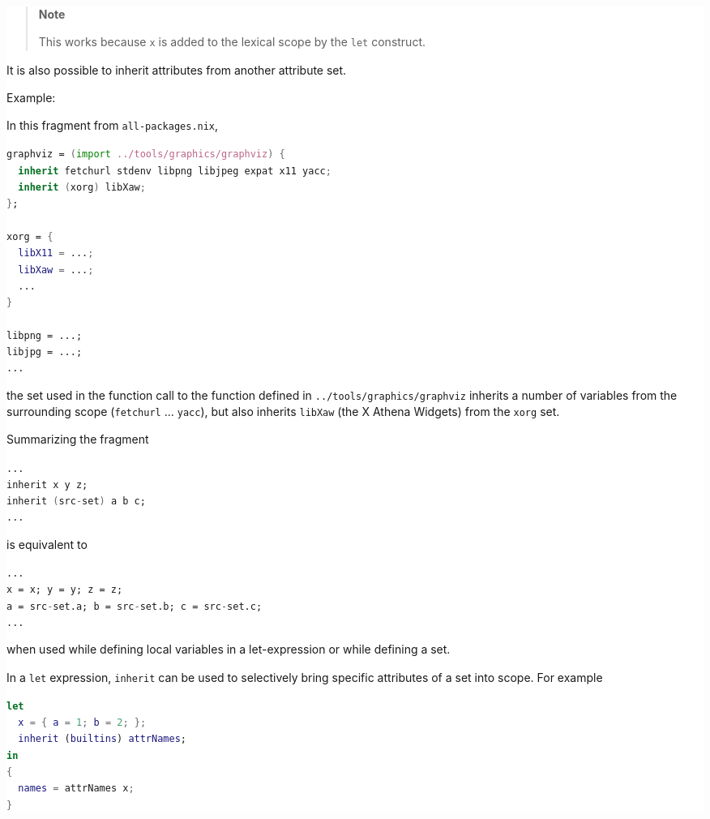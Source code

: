 > **Note**
>
> This works because `x` is added to the lexical scope by the `let` construct.

It is also possible to inherit attributes from another attribute set.

Example:

In this fragment from `all-packages.nix`,

```nix
graphviz = (import ../tools/graphics/graphviz) {
  inherit fetchurl stdenv libpng libjpeg expat x11 yacc;
  inherit (xorg) libXaw;
};

xorg = {
  libX11 = ...;
  libXaw = ...;
  ...
}

libpng = ...;
libjpg = ...;
...
```

the set used in the function call to the function defined in
`../tools/graphics/graphviz` inherits a number of variables from the
surrounding scope (`fetchurl` ... `yacc`), but also inherits `libXaw`
(the X Athena Widgets) from the `xorg` set.

Summarizing the fragment

```nix
...
inherit x y z;
inherit (src-set) a b c;
...
```

is equivalent to

```nix
...
x = x; y = y; z = z;
a = src-set.a; b = src-set.b; c = src-set.c;
...
```

when used while defining local variables in a let-expression or while
defining a set.

In a `let` expression, `inherit` can be used to selectively bring specific attributes of a set into scope. For example


```nix
let
  x = { a = 1; b = 2; };
  inherit (builtins) attrNames;
in
{
  names = attrNames x;
}
```
